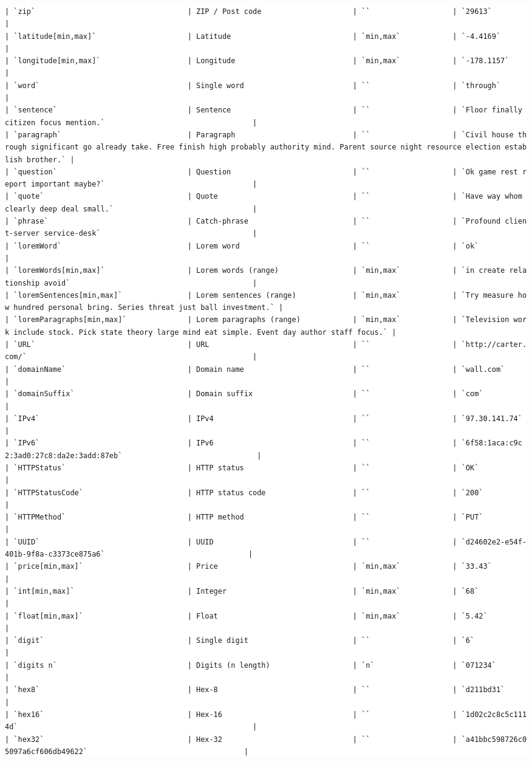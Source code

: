 ```
| `zip`                                   | ZIP / Post code                     | ``                   | `29613`                                                                 |
| `latitude[min,max]`                     | Latitude                            | `min,max`            | `-4.4169`                                                               |
| `longitude[min,max]`                    | Longitude                           | `min,max`            | `-178.1157`                                                              |
| `word`                                  | Single word                         | ``                   | `through`                                                               |
| `sentence`                              | Sentence                            | ``                   | `Floor finally citizen focus mention.`                                  |
| `paragraph`                             | Paragraph                           | ``                   | `Civil house through significant go already take. Free finish high probably authority mind. Parent source night resource election establish brother.` |
| `question`                              | Question                            | ``                   | `Ok game rest report important maybe?`                                  |
| `quote`                                 | Quote                               | ``                   | `Have way whom clearly deep deal small.`                                |
| `phrase`                                | Catch-phrase                        | ``                   | `Profound client-server service-desk`                                   |
| `loremWord`                             | Lorem word                          | ``                   | `ok`                                                                    |
| `loremWords[min,max]`                   | Lorem words (range)                 | `min,max`            | `in create relationship avoid`                                          |
| `loremSentences[min,max]`               | Lorem sentences (range)             | `min,max`            | `Try measure how hundred personal bring. Series threat just ball investment.` |
| `loremParagraphs[min,max]`              | Lorem paragraphs (range)            | `min,max`            | `Television work include stock. Pick state theory large mind eat simple. Event day author staff focus.` |
| `URL`                                   | URL                                 | ``                   | `http://carter.com/`                                                    |
| `domainName`                            | Domain name                         | ``                   | `wall.com`                                                              |
| `domainSuffix`                          | Domain suffix                       | ``                   | `com`                                                                    |
| `IPv4`                                  | IPv4                                | ``                   | `97.30.141.74`                                                          |
| `IPv6`                                  | IPv6                                | ``                   | `6f58:1aca:c9c2:3ad0:27c8:da2e:3add:87eb`                               |
| `HTTPStatus`                            | HTTP status                         | ``                   | `OK`                                                                    |
| `HTTPStatusCode`                        | HTTP status code                    | ``                   | `200`                                                                   |
| `HTTPMethod`                            | HTTP method                         | ``                   | `PUT`                                                                   |
| `UUID`                                  | UUID                                | ``                   | `d24602e2-e54f-401b-9f8a-c3373ce875a6`                                 |
| `price[min,max]`                        | Price                               | `min,max`            | `33.43`                                                                  |
| `int[min,max]`                          | Integer                             | `min,max`            | `68`                                                                    |
| `float[min,max]`                        | Float                               | `min,max`            | `5.42`                                                                  |
| `digit`                                 | Single digit                        | ``                   | `6`                                                                     |
| `digits n`                              | Digits (n length)                   | `n`                  | `071234`                                                                |
| `hex8`                                  | Hex-8                               | ``                   | `d211bd31`                                                              |
| `hex16`                                 | Hex-16                              | ``                   | `1d02c2c8c5c1114d`                                                      |
| `hex32`                                 | Hex-32                              | ``                   | `a41bbc598726c05097a6cf606db49622`                                    |
```